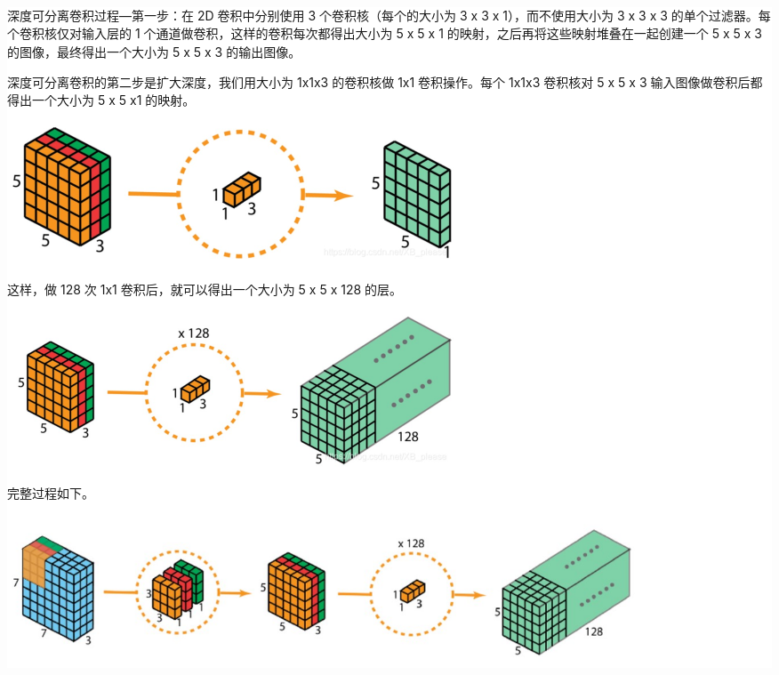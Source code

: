 深度可分离卷积过程—第一步：在 2D 卷积中分别使用 3 个卷积核（每个的大小为 3 x 3 x 1），而不使用大小为 3 x 3 x 3 的单个过滤器。每个卷积核仅对输入层的 1 个通道做卷积，这样的卷积每次都得出大小为 5 x 5 x 1 的映射，之后再将这些映射堆叠在一起创建一个 5 x 5 x 3 的图像，最终得出一个大小为 5 x 5 x 3 的输出图像。

深度可分离卷积的第二步是扩大深度，我们用大小为 1x1x3 的卷积核做 1x1 卷积操作。每个 1x1x3 卷积核对 5 x 5 x 3 输入图像做卷积后都得出一个大小为 5 x 5 x1 的映射。

<img src="..\images\202202\06\17.jpg" style="zoom: 50%;" />

这样，做 128 次 1x1 卷积后，就可以得出一个大小为 5 x 5 x 128 的层。

<img src="..\images\202202\06\18.jpg" style="zoom: 50%;" />

完整过程如下。

<img src="..\images\202202\06\19.jpg" style="zoom: 70%;" />
